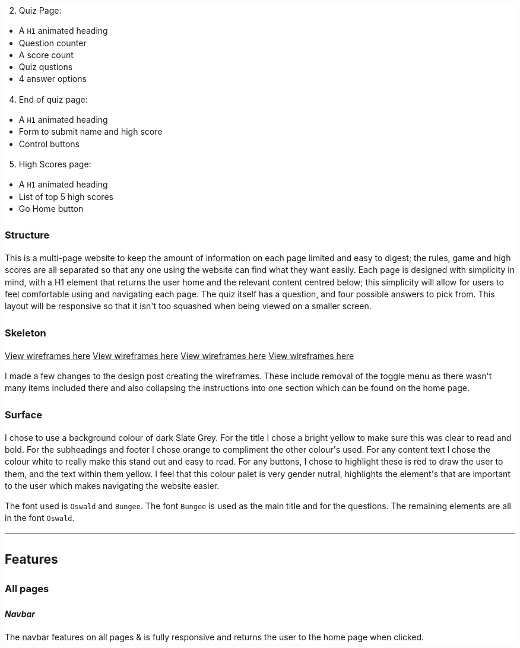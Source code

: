 2. Quiz Page:
- A `H1` animated heading
- Question counter
- A score count 
- Quiz qustions 
- 4 answer options 

4. End of quiz page:
- A `H1` animated heading 
- Form to submit name and high score
- Control buttons

5. High Scores page:
- A `H1` animated heading
- List of top 5 high scores
- Go Home button 

### Structure
This is a multi-page website to keep the amount of information on each page limited and easy to digest; the rules, game and high scores are all separated so that any one using the website can find what they want easily.
Each page is designed with simplicity in mind, with a H1 element that returns the user home and the relevant content centred below; this simplicity will allow for users to feel comfortable using and navigating each page. 
The quiz itself has a question, and four possible answers to pick from. This layout will be responsive so that it isn't too squashed when being viewed on a smaller screen.

### Skeleton
[View wireframes here](assets/readme-files/home-page.png) 
[View wireframes here](assets/readme-files/instructions.png) 
[View wireframes here](assets/readme-files/quiz.png) 
[View wireframes here](assets/readme-files/high-scores.png) 

I made a few changes to the design post creating the wireframes. These include removal of the toggle menu as there wasn't many items included there and also collapsing the instructions into one section which can be found on the home page. 

### Surface
I chose to use a background colour of dark Slate Grey. For the title I chose a bright yellow to make sure this was clear to read and bold. For the subheadings and footer I chose orange to compliment the other colour's used. For any content text I chose the colour white to really make this stand out and easy to read. For any buttons, I chose to highlight these is red to draw the user to them, and the text within them yellow. I feel that this colour palet is very gender nutral, highlights the element's that are important to the user which makes navigating the website easier. 

The font used is `Oswald` and `Bungee`. The font `Bungee` is used as the main title and for the questions. The remaining elements are all in the font `Oswald`. 

---
## Features 

### All pages
#### *Navbar*
The navbar features on all pages & is fully responsive and returns the user to the home page when clicked. 

